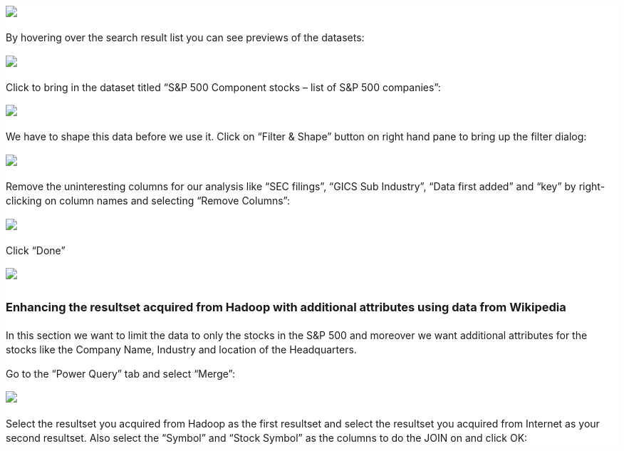 [![](https://camo.githubusercontent.com/d25066d14221eb9f952015fe5b5b715bdc7fc0b4/687474703a2f2f73332e616d617a6f6e6177732e636f6d2f686f72746f6e6173736574732f6d737475742f6973686f742d37362e6a7067)](https://camo.githubusercontent.com/d25066d14221eb9f952015fe5b5b715bdc7fc0b4/687474703a2f2f73332e616d617a6f6e6177732e636f6d2f686f72746f6e6173736574732f6d737475742f6973686f742d37362e6a7067)

By hovering over the search result list you can see previews of the datasets:

[![](https://camo.githubusercontent.com/431650f6f4f1c64544f1a772954c7776628dc4fc/687474703a2f2f73332e616d617a6f6e6177732e636f6d2f686f72746f6e6173736574732f6d737475742f6973686f742d37372e6a7067)](https://camo.githubusercontent.com/431650f6f4f1c64544f1a772954c7776628dc4fc/687474703a2f2f73332e616d617a6f6e6177732e636f6d2f686f72746f6e6173736574732f6d737475742f6973686f742d37372e6a7067)

Click to bring in the dataset titled “S&P 500 Component stocks – list of S&P 500 companies”:

[![](https://camo.githubusercontent.com/7829f5783d05a95ad62aa2602cc5d9897b96b910/687474703a2f2f73332e616d617a6f6e6177732e636f6d2f686f72746f6e6173736574732f6d737475742f6973686f742d37382e6a7067)](https://camo.githubusercontent.com/7829f5783d05a95ad62aa2602cc5d9897b96b910/687474703a2f2f73332e616d617a6f6e6177732e636f6d2f686f72746f6e6173736574732f6d737475742f6973686f742d37382e6a7067)

We have to shape this data before we use it. Click on “Filter & Shape” button on right hand pane to bring up the filter dialog:

[![](https://camo.githubusercontent.com/49a36e1d98f337aaf52166651fbb74155502ec73/687474703a2f2f73332e616d617a6f6e6177732e636f6d2f686f72746f6e6173736574732f6d737475742f6973686f742d37392e6a7067)](https://camo.githubusercontent.com/49a36e1d98f337aaf52166651fbb74155502ec73/687474703a2f2f73332e616d617a6f6e6177732e636f6d2f686f72746f6e6173736574732f6d737475742f6973686f742d37392e6a7067)

Remove the uninteresting columns for our analysis like “SEC filings”, “GICS Sub Industry”, “Data first added” and “key” by right-clicking on column names and selecting “Remove Columns”:

[![](https://camo.githubusercontent.com/a906af8fb714e6c06e276769a424d765e88c9c4c/687474703a2f2f73332e616d617a6f6e6177732e636f6d2f686f72746f6e6173736574732f6d737475742f6973686f742d38302e6a7067)](https://camo.githubusercontent.com/a906af8fb714e6c06e276769a424d765e88c9c4c/687474703a2f2f73332e616d617a6f6e6177732e636f6d2f686f72746f6e6173736574732f6d737475742f6973686f742d38302e6a7067)

Click “Done”

[![](https://camo.githubusercontent.com/fd3a89ed3a73e0da225f0e11e73e0a9e55d82fe6/687474703a2f2f73332e616d617a6f6e6177732e636f6d2f686f72746f6e6173736574732f6d737475742f6973686f742d38312e6a7067)](https://camo.githubusercontent.com/fd3a89ed3a73e0da225f0e11e73e0a9e55d82fe6/687474703a2f2f73332e616d617a6f6e6177732e636f6d2f686f72746f6e6173736574732f6d737475742f6973686f742d38312e6a7067)

### Enhancing the resultset acquired from Hadoop with additional attributes using data from Wikipedia

In this section we want to limit the data to only the stocks in the S&P 500 and moreover we want additional attributes for the stocks like the Company Name, Industry and location of the Headquarters.

Go to the “Power Query” tab and select “Merge”:

[![](https://camo.githubusercontent.com/29ee1619a77a11b29262a9eb8aec7b7690fd5e61/687474703a2f2f73332e616d617a6f6e6177732e636f6d2f686f72746f6e6173736574732f6d737475742f6973686f742d38332e6a7067)](https://camo.githubusercontent.com/29ee1619a77a11b29262a9eb8aec7b7690fd5e61/687474703a2f2f73332e616d617a6f6e6177732e636f6d2f686f72746f6e6173736574732f6d737475742f6973686f742d38332e6a7067)

Select the resultset you acquired from Hadoop as the first resultset and select the resultset you acquired from Internet as your second resultset. Also select the “Symbol” and “Stock Symbol” as the columns to do the JOIN on and click OK:
